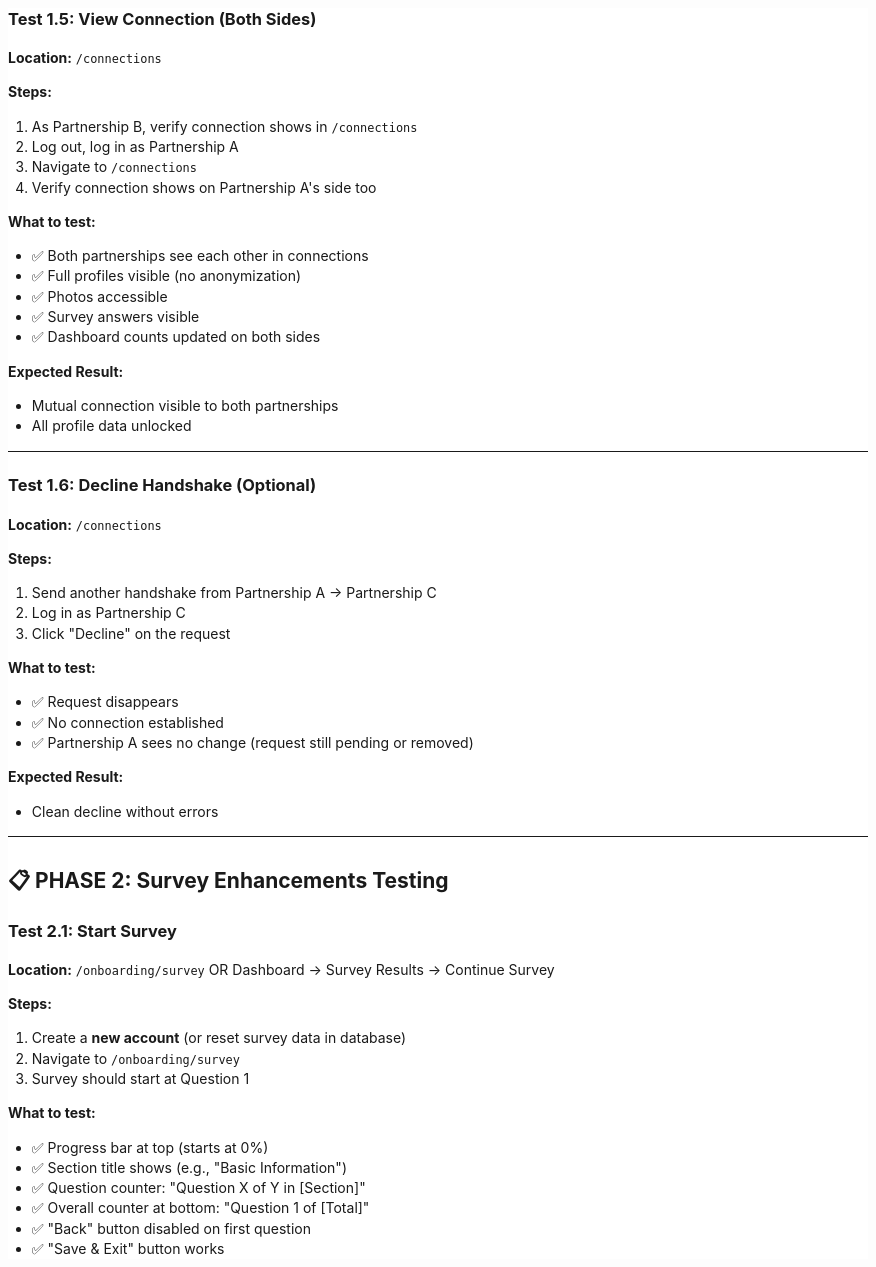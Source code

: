 ### Test 1.5: View Connection (Both Sides)
**Location:** `/connections`

**Steps:**
1. As Partnership B, verify connection shows in `/connections`
2. Log out, log in as Partnership A
3. Navigate to `/connections`
4. Verify connection shows on Partnership A's side too

**What to test:**
- ✅ Both partnerships see each other in connections
- ✅ Full profiles visible (no anonymization)
- ✅ Photos accessible
- ✅ Survey answers visible
- ✅ Dashboard counts updated on both sides

**Expected Result:**
- Mutual connection visible to both partnerships
- All profile data unlocked

---

### Test 1.6: Decline Handshake (Optional)
**Location:** `/connections`

**Steps:**
1. Send another handshake from Partnership A → Partnership C
2. Log in as Partnership C
3. Click "Decline" on the request

**What to test:**
- ✅ Request disappears
- ✅ No connection established
- ✅ Partnership A sees no change (request still pending or removed)

**Expected Result:**
- Clean decline without errors

---

## 📋 PHASE 2: Survey Enhancements Testing

### Test 2.1: Start Survey
**Location:** `/onboarding/survey` OR Dashboard → Survey Results → Continue Survey

**Steps:**
1. Create a **new account** (or reset survey data in database)
2. Navigate to `/onboarding/survey`
3. Survey should start at Question 1

**What to test:**
- ✅ Progress bar at top (starts at 0%)
- ✅ Section title shows (e.g., "Basic Information")
- ✅ Question counter: "Question X of Y in [Section]"
- ✅ Overall counter at bottom: "Question 1 of [Total]"
- ✅ "Back" button disabled on first question
- ✅ "Save & Exit" button works
